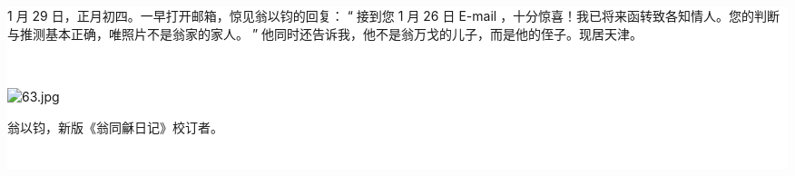    1
  </span>
  <span class="s1">
   月
  </span>
  <span class="s2">
   29
  </span>
  <span class="s1">
   日，正月初四。一早打开邮箱，惊见翁以钧的回复：
  </span>
  <span class="s2">
   “
  </span>
  <span class="s1">
   接到您
  </span>
  <span class="s2">
   1
  </span>
  <span class="s1">
   月
  </span>
  <span class="s2">
   26
  </span>
  <span class="s1">
   日
  </span>
  <span class="s2">
   E-mail
  </span>
  <span class="s1">
   ，十分惊喜！我已将来函转致各知情人。您的判断与推测基本正确，唯照片不是翁家的家人。
  </span>
  <span class="s2">
   ”
  </span>
  <span class="s1">
   他同时还告诉我，他不是翁万戈的儿子，而是他的侄子。现居天津。
  </span>
 </p>
 <p class="p1">
  <span class="s1">
  </span>
  <br/>
 </p>
 <p class="p3">
  <span class="s1">
   <img alt="63.jpg" border="0" height="333" src="http://mjlsh.usc.cuhk.edu.hk/medias/contents/4747/63.jpg" width="500"/>
  </span>
 </p>
 <p class="p2">
  <span class="s1">
   翁以钧，新版《翁同龢日记》校订者。
  </span>
 </p>
 <p class="p1">
  <span class="s1">
  </span>
  <br/>
 </p>
 <p class="p2">
